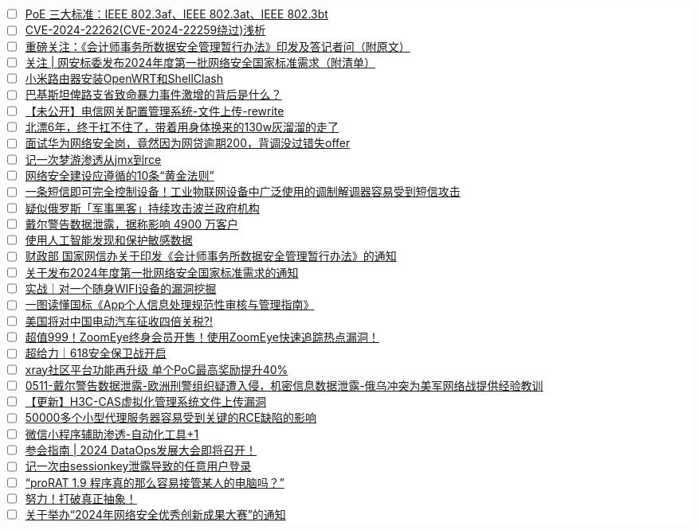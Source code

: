   - [ ] [PoE 三大标准：IEEE 802.3af、IEEE 802.3at、IEEE 802.3bt](https://mp.weixin.qq.com/s?__biz=MzIyMzIwNzAxMQ==&mid=2649457844&idx=1&sn=637be1d6c0391e043ec368e51911221e)
  - [ ] [CVE-2024-22262(CVE-2024-22259绕过)浅析](https://mp.weixin.qq.com/s?__biz=Mzk0MTIzNTgzMQ==&mid=2247515166&idx=1&sn=a502600d479bc31cf54fcdd88b1b5d98)
  - [ ] [重磅关注：《会计师事务所数据安全管理暂行办法》印发及答记者问（附原文）](https://mp.weixin.qq.com/s?__biz=Mzg4MDU0NTQ4Mw==&mid=2247518864&idx=1&sn=93528821429c57ce717767e015bf65f6)
  - [ ] [关注 | 网安标委发布2024年度第一批网络安全国家标准需求（附清单）](https://mp.weixin.qq.com/s?__biz=Mzg4MDU0NTQ4Mw==&mid=2247518864&idx=2&sn=e5dff9d7a384cbed20fe9ce90ffd5611)
  - [ ] [小米路由器安装OpenWRT和ShellClash](https://mp.weixin.qq.com/s?__biz=Mzg5NDU3NDA3OQ==&mid=2247490402&idx=1&sn=b341abf3bd76a39e5360ee038626ab9e)
  - [ ] [巴基斯坦俾路支省致命暴力事件激增的背后是什么？](https://mp.weixin.qq.com/s?__biz=MzkwNzM0NzA5MA==&mid=2247497818&idx=1&sn=efca0bfd2a407832b747bab95fbf88f8)
  - [ ] [【未公开】电信网关配置管理系统-文件上传-rewrite](https://mp.weixin.qq.com/s?__biz=MzkyNTU4MDc5Mw==&mid=2247485796&idx=1&sn=0ed40a6e580c659bf87c4d9d554cb8bb)
  - [ ] [北漂6年，终于扛不住了，带着用身体换来的130w灰溜溜的走了](https://mp.weixin.qq.com/s?__biz=MzI1ODY3MTA3Nw==&mid=2247485328&idx=1&sn=90d196e70afdf0daf0385855d1a35751)
  - [ ] [面试华为网络安全岗，竟然因为网贷逾期200，背调没过错失offer](https://mp.weixin.qq.com/s?__biz=MzkwNjY1Mzc0Nw==&mid=2247484062&idx=1&sn=586785ab90cc247a82cb5f87b0041242)
  - [ ] [记一次梦游渗透从jmx到rce](https://mp.weixin.qq.com/s?__biz=Mzk0NjE0NDc5OQ==&mid=2247524148&idx=1&sn=568967d88db3a2d7f8e898b97fd71f13)
  - [ ] [网络安全建设应遵循的10条“黄金法则”](https://mp.weixin.qq.com/s?__biz=MzUzNDYxOTA1NA==&mid=2247544530&idx=3&sn=f9eb4ad780e9957b130f0776bb8c9946)
  - [ ] [一条短信即可完全控制设备！工业物联网设备中广泛使用的调制解调器容易受到短信攻击](https://mp.weixin.qq.com/s?__biz=MzUzNDYxOTA1NA==&mid=2247544530&idx=1&sn=b47001ef41824f465b4319f26f93d9e9)
  - [ ] [疑似俄罗斯「军事黑客」持续攻击波兰政府机构](https://mp.weixin.qq.com/s?__biz=MzUzNDYxOTA1NA==&mid=2247544530&idx=2&sn=fa3f270187528f9bf0790683ecf80480)
  - [ ] [戴尔警告数据泄露，据称影响 4900 万客户](https://mp.weixin.qq.com/s?__biz=MzkyMzAwMDEyNg==&mid=2247543658&idx=2&sn=aa11a075bfa038e118ed7d96d51fae51)
  - [ ] [使用人工智能发现和保护敏感数据](https://mp.weixin.qq.com/s?__biz=MzkyMzAwMDEyNg==&mid=2247543658&idx=3&sn=1a0af12eb11553d435e7d75ddbca898d)
  - [ ] [财政部 国家网信办关于印发《会计师事务所数据安全管理暂行办法》的通知](https://mp.weixin.qq.com/s?__biz=MzIzODk1NzY5NA==&mid=2247497406&idx=2&sn=569fce6738233b003519834b5367dcfe)
  - [ ] [关于发布2024年度第一批网络安全国家标准需求的通知](https://mp.weixin.qq.com/s?__biz=MzIzODk1NzY5NA==&mid=2247497406&idx=1&sn=e62d87069434117d53297d7efdf4f4b5)
  - [ ] [实战｜对一个随身WIFI设备的漏洞挖掘](https://mp.weixin.qq.com/s?__biz=Mzk0NjE0NDc5OQ==&mid=2247524148&idx=2&sn=392d923652e1e298725e6d0328d4e1f4)
  - [ ] [一图读懂国标《App个人信息处理规范性审核与管理指南》](https://mp.weixin.qq.com/s?__biz=MzU5NjA0OTQxOQ==&mid=2247519306&idx=2&sn=d9a36caa227e15678991e9f03178e7d5)
  - [ ] [美国将对中国电动汽车征收四倍关税?!](https://mp.weixin.qq.com/s?__biz=MzU5NjA0OTQxOQ==&mid=2247519306&idx=1&sn=bbdcc531feb6f8dbc0987b928a160a22)
  - [ ] [超值999！ZoomEye终身会员开售！使用ZoomEye快速追踪热点漏洞！](https://mp.weixin.qq.com/s?__biz=MzIzOTE1ODczMg==&mid=2247499063&idx=3&sn=7917fee83895985056f762dcfb71b3a3)
  - [ ] [超给力｜618安全保卫战开启](https://mp.weixin.qq.com/s?__biz=MzIzOTE1ODczMg==&mid=2247499063&idx=2&sn=56ea62470ced3cb3effa8f78a3d60486)
  - [ ] [xray社区平台功能再升级 单个PoC最高奖励提升40%](https://mp.weixin.qq.com/s?__biz=MzIzOTE1ODczMg==&mid=2247499063&idx=1&sn=2ab6cc91c1d912af75bf0cc10e49ba07)
  - [ ] [0511-戴尔警告数据泄露-欧洲刑警组织疑遭入侵，机密信息数据泄露-俄乌冲突为美军网络战提供经验教训](https://mp.weixin.qq.com/s?__biz=MzkyNjMzMTcwOQ==&mid=2247495399&idx=1&sn=307a803c67aa277f216aea274333de07)
  - [ ] [【更新】H3C-CAS虚拟化管理系统文件上传漏洞](https://mp.weixin.qq.com/s?__biz=Mzg5MTc3ODY4Mw==&mid=2247505762&idx=1&sn=42f58b5109a63fd7a453c861fa31434c)
  - [ ] [50000多个小型代理服务器容易受到关键的RCE缺陷的影响](https://mp.weixin.qq.com/s?__biz=MzI0MDY1MDU4MQ==&mid=2247575139&idx=1&sn=1258e61c9be3e488950d83d1c04e53bb)
  - [ ] [微信小程序辅助渗透-自动化工具+1](https://mp.weixin.qq.com/s?__biz=MzkyNTYzMTg3OQ==&mid=2247485270&idx=1&sn=2fed3e6ea863d3b35cce091d2d9c1dea)
  - [ ] [参会指南 | 2024 DataOps发展大会即将召开！](https://mp.weixin.qq.com/s?__biz=MzU0NzczNjAwMw==&mid=2247510397&idx=1&sn=1380e275828f4696f0ccb541f62e2d20)
  - [ ] [记一次由sessionkey泄露导致的任意用户登录](https://mp.weixin.qq.com/s?__biz=Mzg2MTc1MjY5OQ==&mid=2247485516&idx=1&sn=7e5004b75d92a168dcb0b108b99c3026)
  - [ ] [“proRAT 1.9 程序真的那么容易接管某人的电脑吗？”](https://mp.weixin.qq.com/s?__biz=Mzg4OTAzMzU2OQ==&mid=2247486662&idx=1&sn=206a97553249e608af5ca3e2b9d930cc)
  - [ ] [努力！打破真正抽象！](https://mp.weixin.qq.com/s?__biz=MzkwODI1ODgzOA==&mid=2247505671&idx=1&sn=a0f4e3f6de5ae615d048467ae9104a2c)
  - [ ] [关于举办“2024年网络安全优秀创新成果大赛”的通知](https://mp.weixin.qq.com/s?__biz=MzkyNzI3MzAxOA==&mid=2247531750&idx=1&sn=a4db6de523e024a1dfea3f0895c30459)
